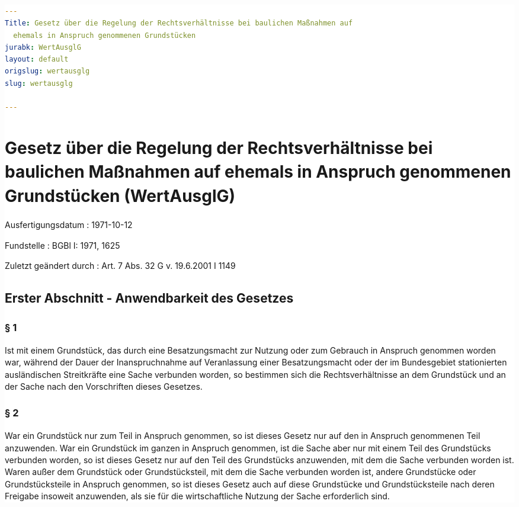 ```yaml
---
Title: Gesetz über die Regelung der Rechtsverhältnisse bei baulichen Maßnahmen auf
  ehemals in Anspruch genommenen Grundstücken
jurabk: WertAusglG
layout: default
origslug: wertausglg
slug: wertausglg

---
```


# Gesetz über die Regelung der Rechtsverhältnisse bei baulichen Maßnahmen auf ehemals in Anspruch genommenen Grundstücken (WertAusglG)

Ausfertigungsdatum
:   1971-10-12

Fundstelle
:   BGBl I: 1971, 1625

Zuletzt geändert durch
:   Art. 7 Abs. 32 G v. 19.6.2001 I 1149


## Erster Abschnitt - Anwendbarkeit des Gesetzes



### § 1

Ist mit einem Grundstück, das durch eine Besatzungsmacht zur Nutzung
oder zum Gebrauch in Anspruch genommen worden war, während der Dauer
der Inanspruchnahme auf Veranlassung einer Besatzungsmacht oder der im
Bundesgebiet stationierten ausländischen Streitkräfte eine Sache
verbunden worden, so bestimmen sich die Rechtsverhältnisse an dem
Grundstück und an der Sache nach den Vorschriften dieses Gesetzes.


### § 2

War ein Grundstück nur zum Teil in Anspruch genommen, so ist dieses
Gesetz nur auf den in Anspruch genommenen Teil anzuwenden. War ein
Grundstück im ganzen in Anspruch genommen, ist die Sache aber nur mit
einem Teil des Grundstücks verbunden worden, so ist dieses Gesetz nur
auf den Teil des Grundstücks anzuwenden, mit dem die Sache verbunden
worden ist. Waren außer dem Grundstück oder Grundstücksteil, mit dem
die Sache verbunden worden ist, andere Grundstücke oder
Grundstücksteile in Anspruch genommen, so ist dieses Gesetz auch auf
diese Grundstücke und Grundstücksteile nach deren Freigabe insoweit
anzuwenden, als sie für die wirtschaftliche Nutzung der Sache
erforderlich sind.
